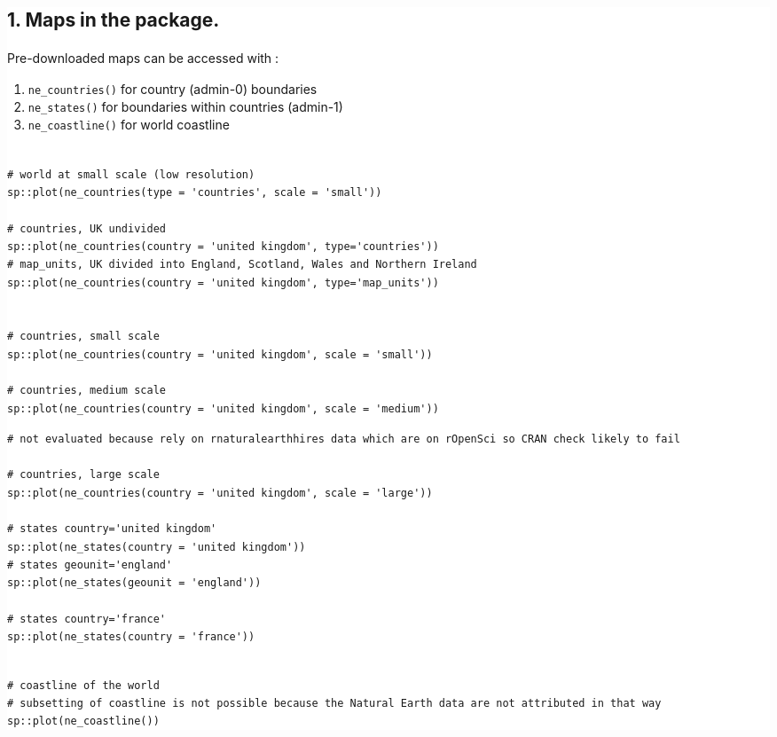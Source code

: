 
## 1. Maps in the package.
Pre-downloaded maps can be accessed with : 

1. `ne_countries()` for country (admin-0) boundaries 
1. `ne_states()` for boundaries within countries (admin-1)
1. `ne_coastline()` for world coastline


```{r, eval=TRUE, echo=TRUE, message=FALSE}

# world at small scale (low resolution)
sp::plot(ne_countries(type = 'countries', scale = 'small'))

# countries, UK undivided
sp::plot(ne_countries(country = 'united kingdom', type='countries'))
# map_units, UK divided into England, Scotland, Wales and Northern Ireland
sp::plot(ne_countries(country = 'united kingdom', type='map_units'))

     
# countries, small scale
sp::plot(ne_countries(country = 'united kingdom', scale = 'small'))   

# countries, medium scale
sp::plot(ne_countries(country = 'united kingdom', scale = 'medium'))

```


```{r, eval=FALSE, echo=TRUE, message=FALSE}
# not evaluated because rely on rnaturalearthhires data which are on rOpenSci so CRAN check likely to fail

# countries, large scale
sp::plot(ne_countries(country = 'united kingdom', scale = 'large'))

# states country='united kingdom'
sp::plot(ne_states(country = 'united kingdom'))  
# states geounit='england'
sp::plot(ne_states(geounit = 'england')) 

# states country='france'
sp::plot(ne_states(country = 'france'))

```

```{r, eval=TRUE, echo=TRUE, message=FALSE}

# coastline of the world
# subsetting of coastline is not possible because the Natural Earth data are not attributed in that way
sp::plot(ne_coastline())

```
